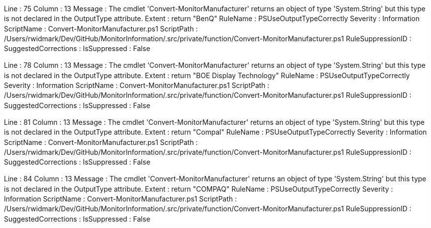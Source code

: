 Line                 : 75
Column               : 13
Message              : The cmdlet 'Convert-MonitorManufacturer' returns an object of type 'System.String' but this type is not declared in the OutputType attribute.
Extent               : return "BenQ"
RuleName             : PSUseOutputTypeCorrectly
Severity             : Information
ScriptName           : Convert-MonitorManufacturer.ps1
ScriptPath           : /Users/rwidmark/Dev/GitHub/MonitorInformation/.src/private/function/Convert-MonitorManufacturer.ps1
RuleSuppressionID    : 
SuggestedCorrections : 
IsSuppressed         : False

Line                 : 78
Column               : 13
Message              : The cmdlet 'Convert-MonitorManufacturer' returns an object of type 'System.String' but this type is not declared in the OutputType attribute.
Extent               : return "BOE Display Technology"
RuleName             : PSUseOutputTypeCorrectly
Severity             : Information
ScriptName           : Convert-MonitorManufacturer.ps1
ScriptPath           : /Users/rwidmark/Dev/GitHub/MonitorInformation/.src/private/function/Convert-MonitorManufacturer.ps1
RuleSuppressionID    : 
SuggestedCorrections : 
IsSuppressed         : False

Line                 : 81
Column               : 13
Message              : The cmdlet 'Convert-MonitorManufacturer' returns an object of type 'System.String' but this type is not declared in the OutputType attribute.
Extent               : return "Compal"
RuleName             : PSUseOutputTypeCorrectly
Severity             : Information
ScriptName           : Convert-MonitorManufacturer.ps1
ScriptPath           : /Users/rwidmark/Dev/GitHub/MonitorInformation/.src/private/function/Convert-MonitorManufacturer.ps1
RuleSuppressionID    : 
SuggestedCorrections : 
IsSuppressed         : False

Line                 : 84
Column               : 13
Message              : The cmdlet 'Convert-MonitorManufacturer' returns an object of type 'System.String' but this type is not declared in the OutputType attribute.
Extent               : return "COMPAQ"
RuleName             : PSUseOutputTypeCorrectly
Severity             : Information
ScriptName           : Convert-MonitorManufacturer.ps1
ScriptPath           : /Users/rwidmark/Dev/GitHub/MonitorInformation/.src/private/function/Convert-MonitorManufacturer.ps1
RuleSuppressionID    : 
SuggestedCorrections : 
IsSuppressed         : False
